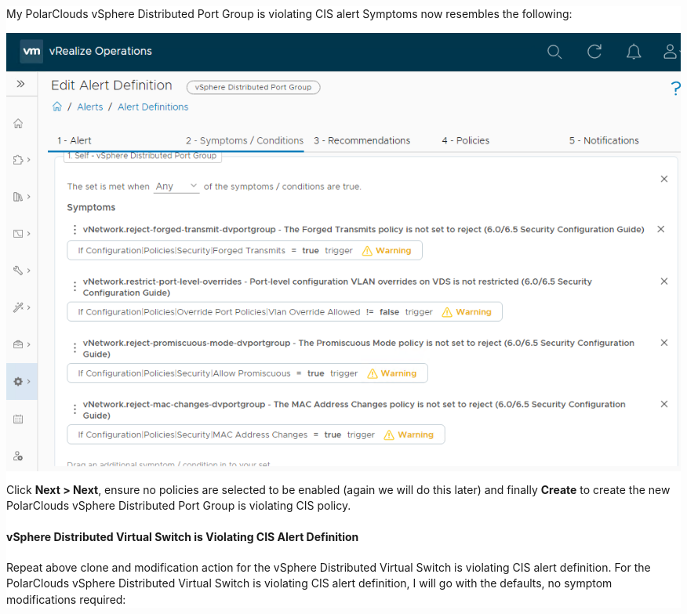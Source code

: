 My PolarClouds vSphere Distributed Port Group is violating CIS alert Symptoms now resembles the following:

<img style="display: block; margin-left: auto; margin-right: auto;" alt="PolarClouds vSphere Distributed Port Group is violating CIS alert Symptoms" src="/images/vsphere-compliance-with-vro/vsphere-compliance-with-vro-21.png">

Click **Next > Next**, ensure no policies are selected to be enabled (again we will do this later) and finally **Create** to create the new PolarClouds vSphere Distributed Port Group is violating CIS policy. 

#### vSphere Distributed Virtual Switch is Violating CIS Alert Definition
Repeat above clone and modification action for the vSphere Distributed Virtual Switch is violating CIS alert definition. For the PolarClouds vSphere Distributed Virtual Switch is violating CIS alert definition, I will go with the defaults, no symptom modifications required:
